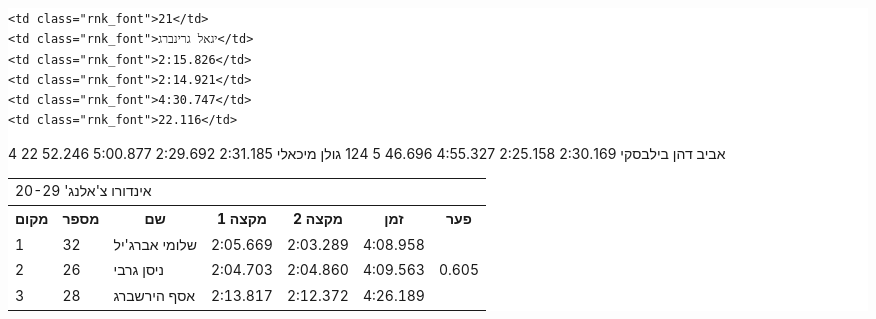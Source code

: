     <td class="rnk_font">21</td>
    <td class="rnk_font">יגאל גרינברג</td>
    <td class="rnk_font">2:15.826</td>
    <td class="rnk_font">2:14.921</td>
    <td class="rnk_font">4:30.747</td>
    <td class="rnk_font">22.116</td>
</tr>
<tr class="rnk_bkcolor">
    <td class="rnk_font">4</td>
    <td class="rnk_font">22</td>
    <td class="rnk_font">אביב דהן בילבסקי</td>
    <td class="rnk_font">2:30.169</td>
    <td class="rnk_font">2:25.158</td>
    <td class="rnk_font">4:55.327</td>
    <td class="rnk_font">46.696</td>
</tr>
<tr class="rnk_bkcolor">
    <td class="rnk_font">5</td>
    <td class="rnk_font">124</td>
    <td class="rnk_font">גולן מיכאלי</td>
    <td class="rnk_font">2:31.185</td>
    <td class="rnk_font">2:29.692</td>
    <td class="rnk_font">5:00.877</td>
    <td class="rnk_font">52.246</td>
</tr>
</table>
<table class="line_color">
<tr>
    <td colspan="99" class="title_font">אינדורו צ'אלנג' 20-29</td>
</tr>
<tr class="rnkh_bkcolor">
    <th class="rnkh_font">מקום</th>
    <th class="rnkh_font">מספר</th>
    <th class="rnkh_font">שם</th>
    <th class="rnkh_font">מקצה 1</th>
    <th class="rnkh_font">מקצה 2</th>
    <th class="rnkh_font">זמן</th>
    <th class="rnkh_font">פער</th>
</tr>
<tr class="rnk_bkcolor">
    <td class="rnk_font">1</td>
    <td class="rnk_font">32</td>
    <td class="rnk_font">שלומי אברג'יל</td>
    <td class="rnk_font">2:05.669</td>
    <td class="rnk_font">2:03.289</td>
    <td class="rnk_font">4:08.958</td>
    <td class="rnk_font"></td>
</tr>
<tr class="rnk_bkcolor">
    <td class="rnk_font">2</td>
    <td class="rnk_font">26</td>
    <td class="rnk_font">ניסן גרבי</td>
    <td class="rnk_font">2:04.703</td>
    <td class="rnk_font">2:04.860</td>
    <td class="rnk_font">4:09.563</td>
    <td class="rnk_font">0.605</td>
</tr>
<tr class="rnk_bkcolor">
    <td class="rnk_font">3</td>
    <td class="rnk_font">28</td>
    <td class="rnk_font">אסף הירשברג</td>
    <td class="rnk_font">2:13.817</td>
    <td class="rnk_font">2:12.372</td>
    <td class="rnk_font">4:26.189</td>